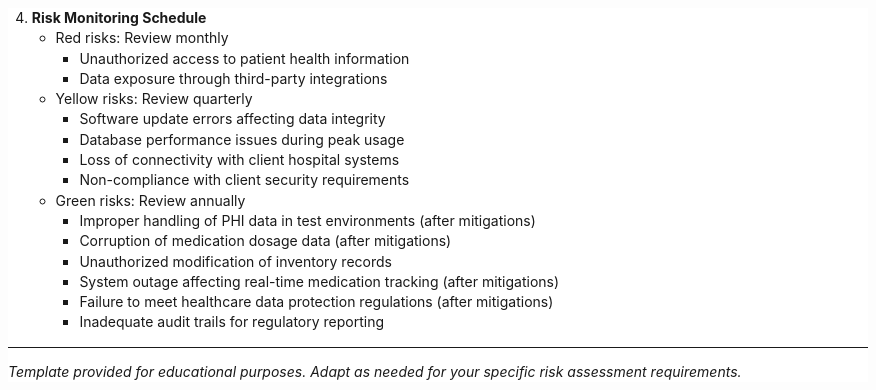 4. **Risk Monitoring Schedule**
   - Red risks: Review monthly
     - Unauthorized access to patient health information
     - Data exposure through third-party integrations
   - Yellow risks: Review quarterly
     - Software update errors affecting data integrity
     - Database performance issues during peak usage
     - Loss of connectivity with client hospital systems
     - Non-compliance with client security requirements
   - Green risks: Review annually
     - Improper handling of PHI data in test environments (after mitigations)
     - Corruption of medication dosage data (after mitigations)
     - Unauthorized modification of inventory records
     - System outage affecting real-time medication tracking (after mitigations)
     - Failure to meet healthcare data protection regulations (after mitigations)
     - Inadequate audit trails for regulatory reporting

---

*Template provided for educational purposes. Adapt as needed for your specific risk assessment requirements.* 